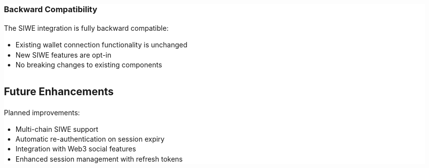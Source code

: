 ### Backward Compatibility

The SIWE integration is fully backward compatible:
- Existing wallet connection functionality is unchanged
- New SIWE features are opt-in
- No breaking changes to existing components

## Future Enhancements

Planned improvements:
- Multi-chain SIWE support
- Automatic re-authentication on session expiry
- Integration with Web3 social features
- Enhanced session management with refresh tokens